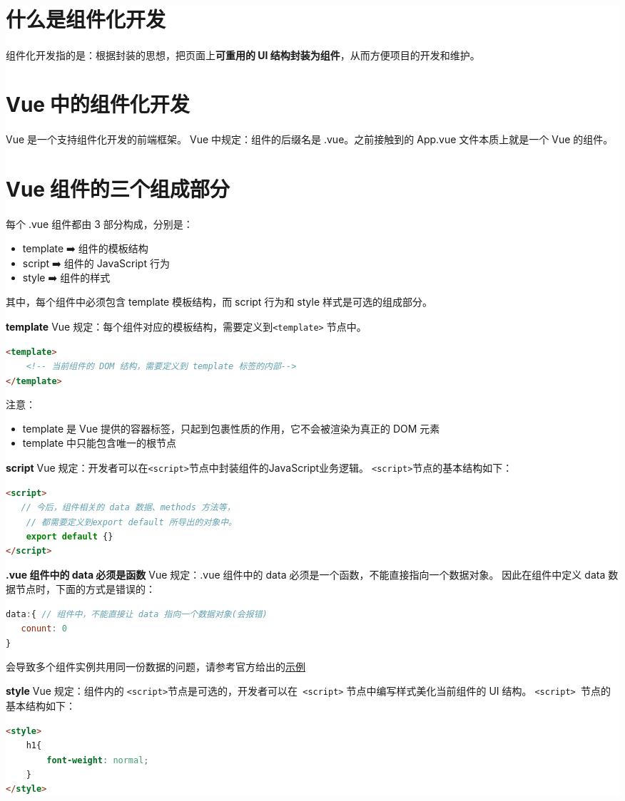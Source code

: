 # 什么是组件化开发
组件化开发指的是：根据封装的思想，把页面上**可重用的 UI 结构封装为组件**，从而方便项目的开发和维护。

# Vue 中的组件化开发
Vue 是一个支持组件化开发的前端框架。
Vue 中规定：组件的后缀名是 .vue。之前接触到的 App.vue 文件本质上就是一个 Vue 的组件。

# Vue 组件的三个组成部分
每个 .vue 组件都由 3 部分构成，分别是：
- template  ➡️ 组件的模板结构
- script  ➡️ 组件的 JavaScript 行为
- style ➡️ 组件的样式

其中，每个组件中必须包含 template 模板结构，而 script 行为和 style 样式是可选的组成部分。


**template**
Vue 规定：每个组件对应的模板结构，需要定义到`<template>` 节点中。
```html
<template>
	<!-- 当前组件的 DOM 结构，需要定义到 template 标签的内部-->
</template>
```
注意：
- template 是 Vue 提供的容器标签，只起到包裹性质的作用，它不会被渲染为真正的 DOM 元素
- template 中只能包含唯一的根节点


**script**
Vue 规定：开发者可以在`<script>`节点中封装组件的JavaScript业务逻辑。
`<script>`节点的基本结构如下：
 ```html
 <script>
 	// 今后，组件相关的 data 数据、methods 方法等，
     // 都需要定义到export default 所导出的对象中。
     export default {}
 </script>
 ```

**.vue 组件中的 data 必须是函数**
Vue 规定：.vue 组件中的 data 必须是一个函数，不能直接指向一个数据对象。
因此在组件中定义 data 数据节点时，下面的方式是错误的：
 ```javascript
 data:{ // 组件中，不能直接让 data 指向一个数据对象(会报错)
 	conunt: 0
 }
 ```

会导致多个组件实例共用同一份数据的问题，请参考官方给出的[示例](https://cn.vuejs.org/v2/guide/components.html#data-必须是一个函数)

**style**
Vue 规定：组件内的 `<script>`节点是可选的，开发者可以在` <script>` 节点中编写样式美化当前组件的 UI 结构。
`<script> `节点的基本结构如下：
 ```html
 <style>
     h1{
         font-weight: normal;
     }
 </style>
 ```
